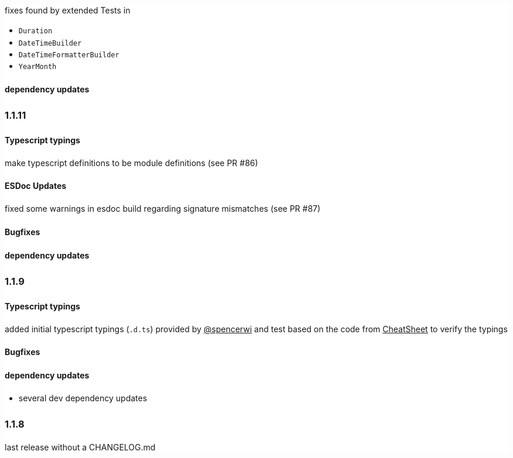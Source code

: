 fixes found by extended Tests in
- `Duration`
- `DateTimeBuilder`
- `DateTimeFormatterBuilder`
- `YearMonth`

#### dependency updates

### 1.1.11

#### Typescript typings

make typescript definitions to be module definitions (see PR #86)

#### ESDoc Updates

fixed some warnings in esdoc build regarding signature mismatches (see PR #87)

#### Bugfixes

#### dependency updates

### 1.1.9

#### Typescript typings

added initial typescript typings (`.d.ts`) provided by [@spencerwi](https://github.com/spencerwi) and test based on the code from [CheatSheet](CheatSheet.md) to verify the typings 

#### Bugfixes

#### dependency updates
 * several dev dependency updates
  
### 1.1.8

last release without a CHANGELOG.md 
